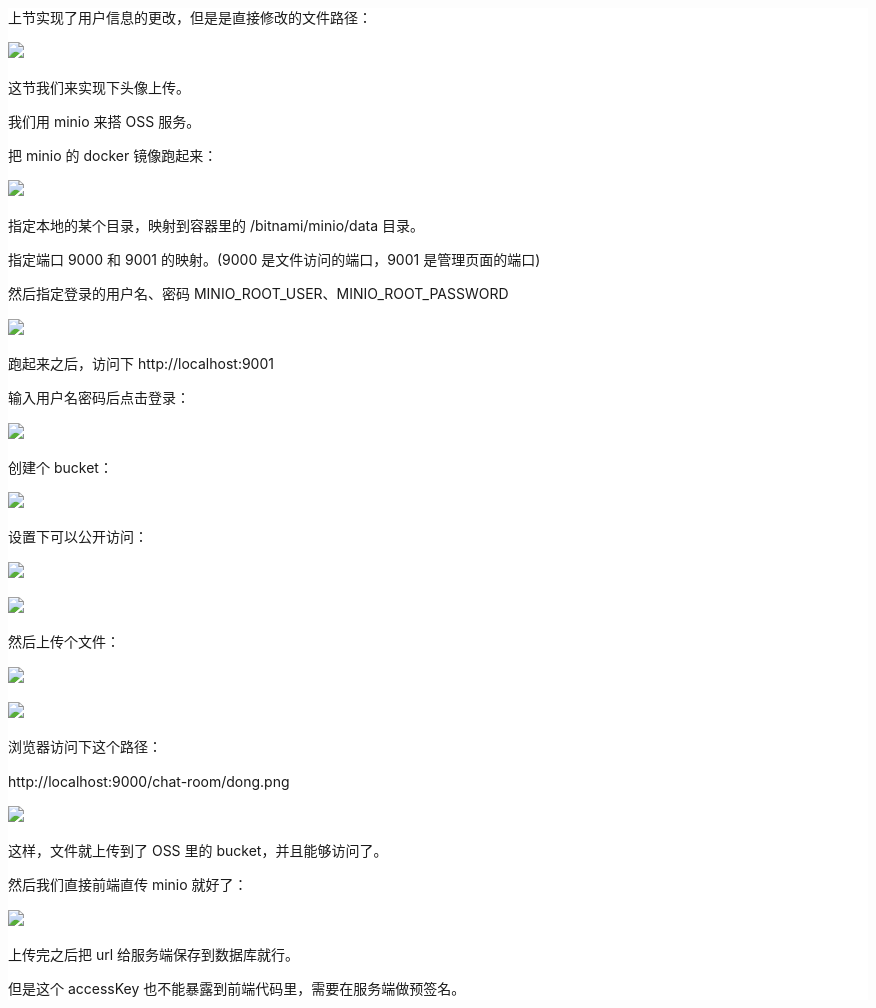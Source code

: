 上节实现了用户信息的更改，但是是直接修改的文件路径：

![](./image/184-1.png)

这节我们来实现下头像上传。

我们用 minio 来搭 OSS 服务。

把 minio 的 docker 镜像跑起来：

![](./image/184-2.png)

指定本地的某个目录，映射到容器里的 /bitnami/minio/data 目录。

指定端口 9000 和 9001 的映射。(9000 是文件访问的端口，9001 是管理页面的端口)

然后指定登录的用户名、密码 MINIO_ROOT_USER、MINIO_ROOT_PASSWORD

![](./image/184-3.png)

跑起来之后，访问下 http://localhost:9001

输入用户名密码后点击登录：

![](./image/184-4.png)

创建个 bucket：

![](./image/184-5.png)

设置下可以公开访问：

![](./image/184-6.png)

![](./image/184-7.png)

然后上传个文件：

![](./image/184-8.png)

![](./image/184-9.png)

浏览器访问下这个路径：

http://localhost:9000/chat-room/dong.png

![](./image/184-10.png)

这样，文件就上传到了 OSS 里的 bucket，并且能够访问了。

然后我们直接前端直传 minio 就好了：

![](./image/184-11.png)

上传完之后把 url 给服务端保存到数据库就行。

但是这个 accessKey 也不能暴露到前端代码里，需要在服务端做预签名。
